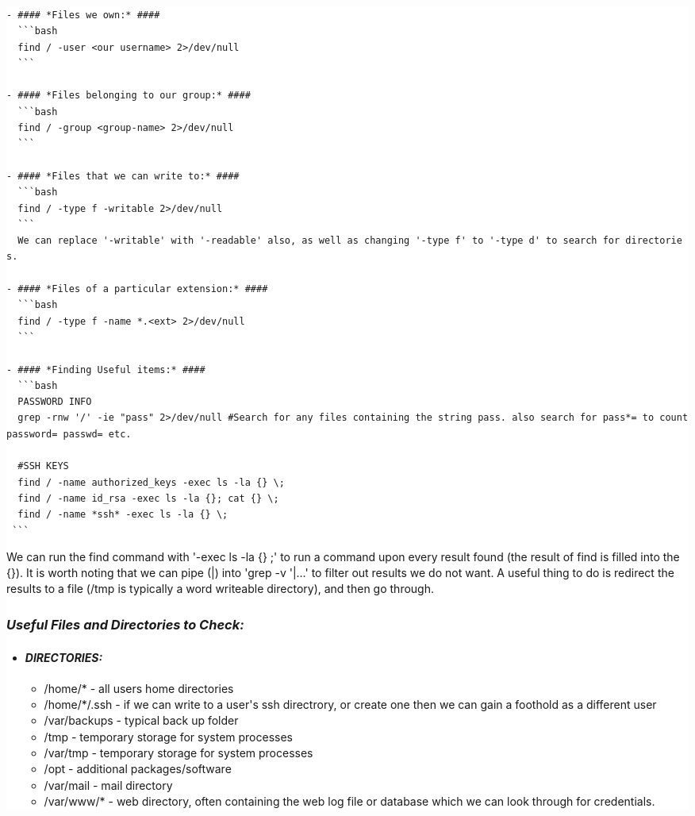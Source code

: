     - #### *Files we own:* ####
      ```bash
      find / -user <our username> 2>/dev/null
      ```
      
    - #### *Files belonging to our group:* ####
      ```bash
      find / -group <group-name> 2>/dev/null
      ```

    - #### *Files that we can write to:* ####
      ```bash
      find / -type f -writable 2>/dev/null
      ```
      We can replace '-writable' with '-readable' also, as well as changing '-type f' to '-type d' to search for directories. 

    - #### *Files of a particular extension:* ####
      ```bash
      find / -type f -name *.<ext> 2>/dev/null
      ```
      
    - #### *Finding Useful items:* ####
      ```bash
      PASSWORD INFO
      grep -rnw '/' -ie "pass" 2>/dev/null #Search for any files containing the string pass. also search for pass*= to count password= passwd= etc.
      
      #SSH KEYS
      find / -name authorized_keys -exec ls -la {} \;
      find / -name id_rsa -exec ls -la {}; cat {} \;
      find / -name *ssh* -exec ls -la {} \;
     ```

   We can run the find command with '-exec ls -la {} \;' to run a command upon every result found (the result of find is filled into the {}).
   It is worth noting that we can pipe (|) into 'grep -v '<str1>\|<str2>...' to filter out results we do not want.
   A useful thing to do is redirect the results to a file (/tmp is typically a word writeable directory), and then go through.


  ### *Useful Files and Directories to Check:* ###
   - #### *DIRECTORIES:* ####
      - /home/* - all users home directories
      - /home/*/.ssh - if we can write to a user's ssh directrory, or create one then we can gain a foothold as a different user
      - /var/backups - typical back up folder
      - /tmp - temporary storage for system processes
      - /var/tmp - temporary storage for system processes
      - /opt - additional packages/software
      - /var/mail - mail directory
      - /var/www/* - web directory, often containing the web log file or database which we can look through for credentials.
